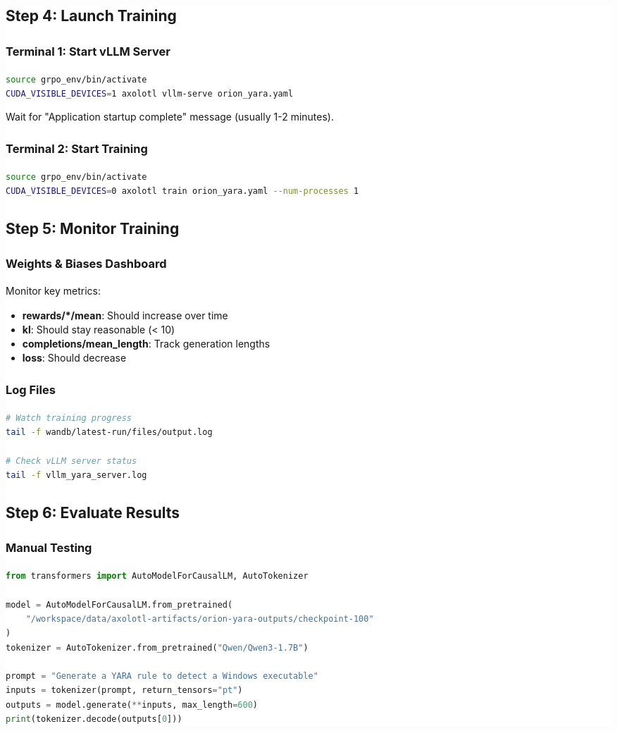 ## Step 4: Launch Training

### Terminal 1: Start vLLM Server

```bash
source grpo_env/bin/activate
CUDA_VISIBLE_DEVICES=1 axolotl vllm-serve orion_yara.yaml
```

Wait for "Application startup complete" message (usually 1-2 minutes).

### Terminal 2: Start Training

```bash
source grpo_env/bin/activate
CUDA_VISIBLE_DEVICES=0 axolotl train orion_yara.yaml --num-processes 1
```

## Step 5: Monitor Training

### Weights & Biases Dashboard

Monitor key metrics:
- **rewards/*/mean**: Should increase over time
- **kl**: Should stay reasonable (< 10)
- **completions/mean_length**: Track generation lengths
- **loss**: Should decrease

### Log Files

```bash
# Watch training progress
tail -f wandb/latest-run/files/output.log

# Check vLLM server status
tail -f vllm_yara_server.log
```

## Step 6: Evaluate Results

### Manual Testing

```python
from transformers import AutoModelForCausalLM, AutoTokenizer

model = AutoModelForCausalLM.from_pretrained(
    "/workspace/data/axolotl-artifacts/orion-yara-outputs/checkpoint-100"
)
tokenizer = AutoTokenizer.from_pretrained("Qwen/Qwen3-1.7B")

prompt = "Generate a YARA rule to detect a Windows executable"
inputs = tokenizer(prompt, return_tensors="pt")
outputs = model.generate(**inputs, max_length=600)
print(tokenizer.decode(outputs[0]))
```
